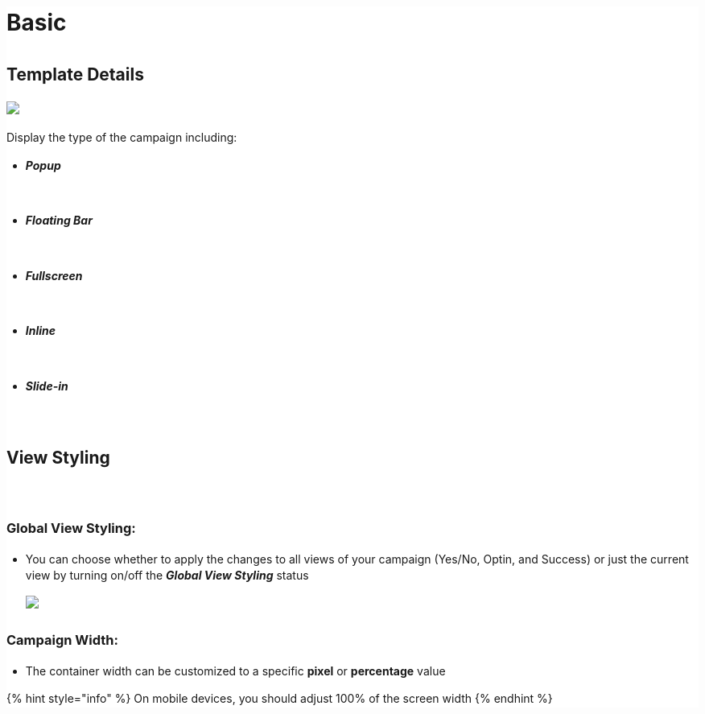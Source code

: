 # Basic

## Template Details <a href="#campaign-type" id="campaign-type"></a>

![](https://lh7-rt.googleusercontent.com/docsz/AD_4nXfVdZZZiJxWHp75qXwtYv6Gg8dQBga9Kmtpoz8ZbbQaasI_Ys0Z7TN7tzGZx_jlqR6LwKX7gt7UTgblXww1Nxrm_Y34Ls2RSufRliFPAXuqbs7V6uWx58oNtsxHKVoUG_nJ8DwjETzhz0uYZtXd-i8so1bO?key=McWN_Lv9ZK-QuQzVrY3nVw)



Display the type of the campaign including:&#x20;

*   _**Popup**_



    <figure><img src="https://lh7-rt.googleusercontent.com/docsz/AD_4nXdjO3SYufwULhQACLyUPvm2t7wdc_uTu3PBUZkDTKttQrlisjv8uIgQiVZZLS4RNQgsu_Eh2AolugAyDZdKW5CR03b8go4mPHcHukiODh1ej5HuBH3PgJrKbUeEuRHy8nsxkFye44M1FcIg49B-MAhDDx3Z?key=McWN_Lv9ZK-QuQzVrY3nVw" alt=""><figcaption></figcaption></figure>
*   _**Floating Bar**_



    <figure><img src="https://lh7-rt.googleusercontent.com/docsz/AD_4nXeHdX3tka5GohVAh2vsY_LDmsfb4U5v0mAumqxOeM7lpIH35bM-u5Lhw7G8GOvU7ZjMXr2DjRWFBrDl73CsUCADRONLTvAApcaESNrHTzLO9rEXOhIu2fUG-BQ8UcAMvHuC7Fo1T3jHNbIg5CqiYAyfyHCa?key=McWN_Lv9ZK-QuQzVrY3nVw" alt=""><figcaption></figcaption></figure>
*   _**Fullscreen**_



    <figure><img src="https://lh7-rt.googleusercontent.com/docsz/AD_4nXci-bunnPn1jjAr93ykErMSwQupe3ymt66NlZdJxwKGq-T3qLRq4OBI_I61gyUGVjf9SPDHUUHwxpKZyN7q51j_ZQRpdFqqQsBnS0b3uJ-GLU1OgB4fBiYpFMZywiZ2H07jgVtbP5vQVJoaGg6IICJ2LUYz?key=McWN_Lv9ZK-QuQzVrY3nVw" alt=""><figcaption></figcaption></figure>
*   _**Inline**_



    <figure><img src="https://lh7-rt.googleusercontent.com/docsz/AD_4nXeWR_rtauWOZl_xFI7F6sT4VMocJgifDM4zLd5O07u2nEZtStWJg71lOTH6fquPJthELKihGUAwW_B6T_823Hcl8wloBM5rppbGa8QLGPr8QBftnmSXzZ3ivyXdj2Wzxyfuv5a7YUKnchO39v1xs0-Z21E?key=McWN_Lv9ZK-QuQzVrY3nVw" alt=""><figcaption></figcaption></figure>
* _**Slide-in**_

<figure><img src="https://lh7-rt.googleusercontent.com/docsz/AD_4nXdV2V6G53IKiu2zBdKAT9ZfTI3-3Ek1YVFjU116flGwDWAZZBNN8Tzr2Om1PpHq_AZP6MUz7tFoURQ5DsY_enDjhDSlyeBGoZNFxIzOND7fmplewP-LjcvRBE6gzkLc95kmSCoZj4dia5-ZeXfPgnDMeqA?key=McWN_Lv9ZK-QuQzVrY3nVw" alt=""><figcaption></figcaption></figure>

## View Styling

<figure><img src="https://lh7-rt.googleusercontent.com/docsz/AD_4nXeEivaFO1zSag2L1TOv2tMMO4Lc1QICREGGwncMA0MYXrk5zzp5LF8roOciNRn3MdRtpqrMfx_GzZ4jOmHubNNPdjJPXmBSYC9yuHc4nOwaSXJO4C2QEwLqAjIleXLdjnGv6XiqMMsdh6pkTWrJtWQVDFpq?key=McWN_Lv9ZK-QuQzVrY3nVw" alt=""><figcaption></figcaption></figure>

### **Global View Styling:**&#x20;

*   You can choose whether to apply the changes to all views of your campaign (Yes/No, Optin, and Success) or just the current view by turning on/off the _**Global View Styling**_ status&#x20;

    ![](https://lh7-rt.googleusercontent.com/docsz/AD_4nXdkutRLp3ih3zvVWygRxIUZ3Ruo0EaFQ2av-RP_Qp4VdfOqCRC652VxXC2UDKrHIiF-DGM_uvlj0Yem0n0azz9eoCA6kGVdfi3dxFrd7j3X3hN2bU_7_ubJGyLglt3KattUqmR3-BEsN-EMA19Yd5Jt7D_t?key=McWN_Lv9ZK-QuQzVrY3nVw)

### **Campaign Width**:&#x20;

* The container width can be customized to a specific **pixel** or **percentage** value

{% hint style="info" %}
On mobile devices, you should adjust 100% of the screen width
{% endhint %}
